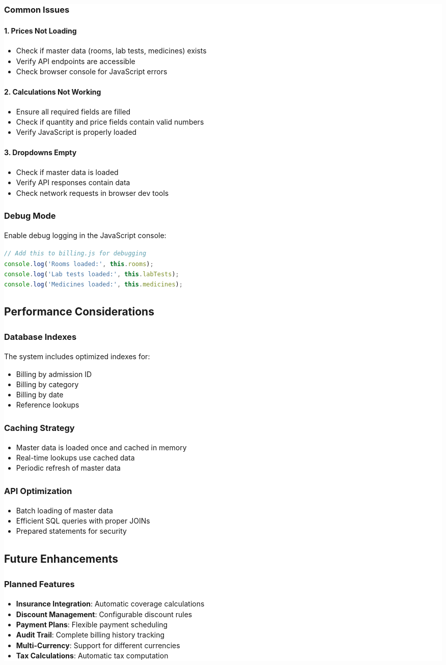 ### Common Issues

#### 1. Prices Not Loading
- Check if master data (rooms, lab tests, medicines) exists
- Verify API endpoints are accessible
- Check browser console for JavaScript errors

#### 2. Calculations Not Working
- Ensure all required fields are filled
- Check if quantity and price fields contain valid numbers
- Verify JavaScript is properly loaded

#### 3. Dropdowns Empty
- Check if master data is loaded
- Verify API responses contain data
- Check network requests in browser dev tools

### Debug Mode
Enable debug logging in the JavaScript console:
```javascript
// Add this to billing.js for debugging
console.log('Rooms loaded:', this.rooms);
console.log('Lab tests loaded:', this.labTests);
console.log('Medicines loaded:', this.medicines);
```

## Performance Considerations

### Database Indexes
The system includes optimized indexes for:
- Billing by admission ID
- Billing by category
- Billing by date
- Reference lookups

### Caching Strategy
- Master data is loaded once and cached in memory
- Real-time lookups use cached data
- Periodic refresh of master data

### API Optimization
- Batch loading of master data
- Efficient SQL queries with proper JOINs
- Prepared statements for security

## Future Enhancements

### Planned Features
- **Insurance Integration**: Automatic coverage calculations
- **Discount Management**: Configurable discount rules
- **Payment Plans**: Flexible payment scheduling
- **Audit Trail**: Complete billing history tracking
- **Multi-Currency**: Support for different currencies
- **Tax Calculations**: Automatic tax computation
